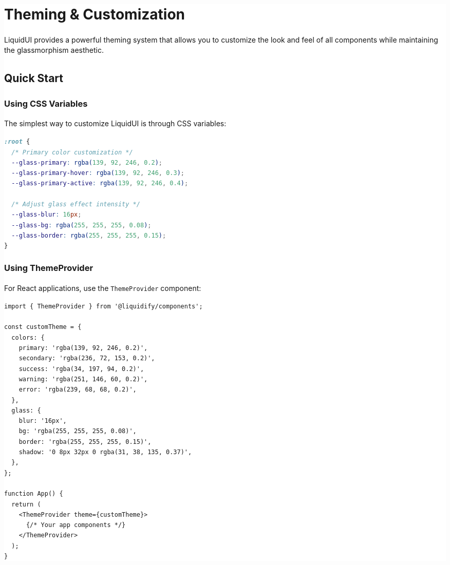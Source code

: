 # Theming & Customization

LiquidUI provides a powerful theming system that allows you to customize the look and feel of all components while maintaining the glassmorphism aesthetic.

## Quick Start

### Using CSS Variables

The simplest way to customize LiquidUI is through CSS variables:

```css
:root {
  /* Primary color customization */
  --glass-primary: rgba(139, 92, 246, 0.2);
  --glass-primary-hover: rgba(139, 92, 246, 0.3);
  --glass-primary-active: rgba(139, 92, 246, 0.4);
  
  /* Adjust glass effect intensity */
  --glass-blur: 16px;
  --glass-bg: rgba(255, 255, 255, 0.08);
  --glass-border: rgba(255, 255, 255, 0.15);
}
```

### Using ThemeProvider

For React applications, use the `ThemeProvider` component:

```tsx
import { ThemeProvider } from '@liquidify/components';

const customTheme = {
  colors: {
    primary: 'rgba(139, 92, 246, 0.2)',
    secondary: 'rgba(236, 72, 153, 0.2)',
    success: 'rgba(34, 197, 94, 0.2)',
    warning: 'rgba(251, 146, 60, 0.2)',
    error: 'rgba(239, 68, 68, 0.2)',
  },
  glass: {
    blur: '16px',
    bg: 'rgba(255, 255, 255, 0.08)',
    border: 'rgba(255, 255, 255, 0.15)',
    shadow: '0 8px 32px 0 rgba(31, 38, 135, 0.37)',
  },
};

function App() {
  return (
    <ThemeProvider theme={customTheme}>
      {/* Your app components */}
    </ThemeProvider>
  );
}
```
